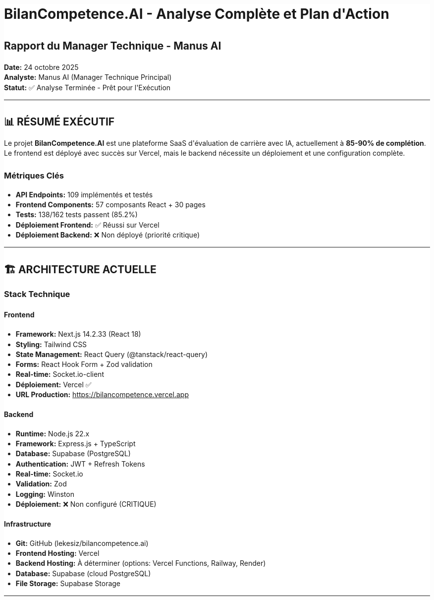 # BilanCompetence.AI - Analyse Complète et Plan d'Action
## Rapport du Manager Technique - Manus AI

**Date:** 24 octobre 2025  
**Analyste:** Manus AI (Manager Technique Principal)  
**Statut:** ✅ Analyse Terminée - Prêt pour l'Exécution

---

## 📊 RÉSUMÉ EXÉCUTIF

Le projet **BilanCompetence.AI** est une plateforme SaaS d'évaluation de carrière avec IA, actuellement à **85-90% de complétion**. Le frontend est déployé avec succès sur Vercel, mais le backend nécessite un déploiement et une configuration complète.

### Métriques Clés
- **API Endpoints:** 109 implémentés et testés
- **Frontend Components:** 57 composants React + 30 pages
- **Tests:** 138/162 tests passent (85.2%)
- **Déploiement Frontend:** ✅ Réussi sur Vercel
- **Déploiement Backend:** ❌ Non déployé (priorité critique)

---

## 🏗️ ARCHITECTURE ACTUELLE

### Stack Technique

#### Frontend
- **Framework:** Next.js 14.2.33 (React 18)
- **Styling:** Tailwind CSS
- **State Management:** React Query (@tanstack/react-query)
- **Forms:** React Hook Form + Zod validation
- **Real-time:** Socket.io-client
- **Déploiement:** Vercel ✅
- **URL Production:** https://bilancompetence.vercel.app

#### Backend
- **Runtime:** Node.js 22.x
- **Framework:** Express.js + TypeScript
- **Database:** Supabase (PostgreSQL)
- **Authentication:** JWT + Refresh Tokens
- **Real-time:** Socket.io
- **Validation:** Zod
- **Logging:** Winston
- **Déploiement:** ❌ Non configuré (CRITIQUE)

#### Infrastructure
- **Git:** GitHub (lekesiz/bilancompetence.ai)
- **Frontend Hosting:** Vercel
- **Backend Hosting:** À déterminer (options: Vercel Functions, Railway, Render)
- **Database:** Supabase (cloud PostgreSQL)
- **File Storage:** Supabase Storage

---